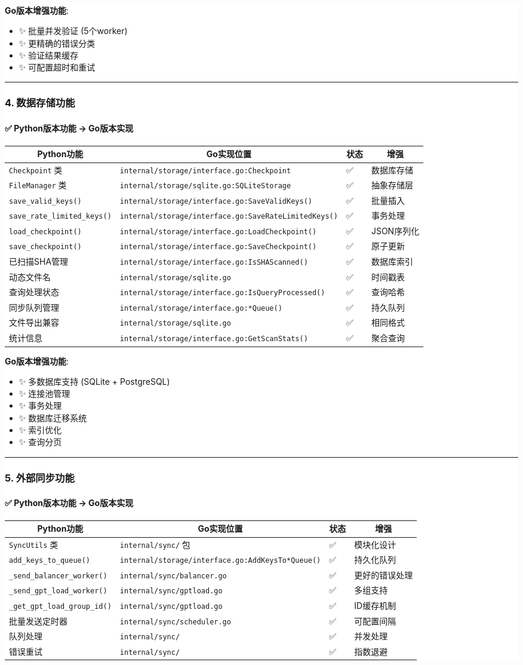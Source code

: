 **Go版本增强功能**:
- ✨ 批量并发验证 (5个worker)
- ✨ 更精确的错误分类
- ✨ 验证结果缓存
- ✨ 可配置超时和重试

---

### 4. 数据存储功能

#### ✅ Python版本功能 → Go版本实现

| Python功能 | Go实现位置 | 状态 | 增强 |
|------------|-----------|------|------|
| `Checkpoint` 类 | `internal/storage/interface.go:Checkpoint` | ✅ | 数据库存储 |
| `FileManager` 类 | `internal/storage/sqlite.go:SQLiteStorage` | ✅ | 抽象存储层 |
| `save_valid_keys()` | `internal/storage/interface.go:SaveValidKeys()` | ✅ | 批量插入 |
| `save_rate_limited_keys()` | `internal/storage/interface.go:SaveRateLimitedKeys()` | ✅ | 事务处理 |
| `load_checkpoint()` | `internal/storage/interface.go:LoadCheckpoint()` | ✅ | JSON序列化 |
| `save_checkpoint()` | `internal/storage/interface.go:SaveCheckpoint()` | ✅ | 原子更新 |
| 已扫描SHA管理 | `internal/storage/interface.go:IsSHAScanned()` | ✅ | 数据库索引 |
| 动态文件名 | `internal/storage/sqlite.go` | ✅ | 时间戳表 |
| 查询处理状态 | `internal/storage/interface.go:IsQueryProcessed()` | ✅ | 查询哈希 |
| 同步队列管理 | `internal/storage/interface.go:*Queue()` | ✅ | 持久队列 |
| 文件导出兼容 | `internal/storage/sqlite.go` | ✅ | 相同格式 |
| 统计信息 | `internal/storage/interface.go:GetScanStats()` | ✅ | 聚合查询 |

**Go版本增强功能**:
- ✨ 多数据库支持 (SQLite + PostgreSQL)
- ✨ 连接池管理
- ✨ 事务处理
- ✨ 数据库迁移系统
- ✨ 索引优化
- ✨ 查询分页

---

### 5. 外部同步功能

#### ✅ Python版本功能 → Go版本实现

| Python功能 | Go实现位置 | 状态 | 增强 |
|------------|-----------|------|------|
| `SyncUtils` 类 | `internal/sync/` 包 | ✅ | 模块化设计 |
| `add_keys_to_queue()` | `internal/storage/interface.go:AddKeysTo*Queue()` | ✅ | 持久化队列 |
| `_send_balancer_worker()` | `internal/sync/balancer.go` | ✅ | 更好的错误处理 |
| `_send_gpt_load_worker()` | `internal/sync/gptload.go` | ✅ | 多组支持 |
| `_get_gpt_load_group_id()` | `internal/sync/gptload.go` | ✅ | ID缓存机制 |
| 批量发送定时器 | `internal/sync/scheduler.go` | ✅ | 可配置间隔 |
| 队列处理 | `internal/sync/` | ✅ | 并发处理 |
| 错误重试 | `internal/sync/` | ✅ | 指数退避 |
